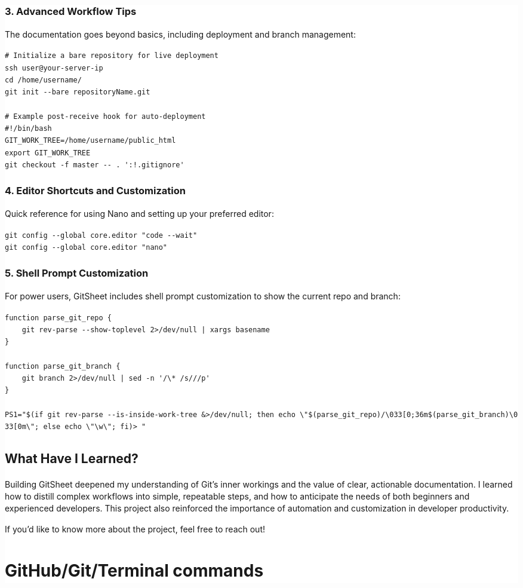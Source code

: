### 3. Advanced Workflow Tips

The documentation goes beyond basics, including deployment and branch management:

```shell
# Initialize a bare repository for live deployment
ssh user@your-server-ip
cd /home/username/
git init --bare repositoryName.git

# Example post-receive hook for auto-deployment
#!/bin/bash
GIT_WORK_TREE=/home/username/public_html
export GIT_WORK_TREE
git checkout -f master -- . ':!.gitignore'
```

### 4. Editor Shortcuts and Customization

Quick reference for using Nano and setting up your preferred editor:

```shell
git config --global core.editor "code --wait"
git config --global core.editor "nano"
```

### 5. Shell Prompt Customization

For power users, GitSheet includes shell prompt customization to show the current repo and branch:

```shell
function parse_git_repo {
	git rev-parse --show-toplevel 2>/dev/null | xargs basename
}

function parse_git_branch {
	git branch 2>/dev/null | sed -n '/\* /s///p'
}

PS1="$(if git rev-parse --is-inside-work-tree &>/dev/null; then echo \"$(parse_git_repo)/\033[0;36m$(parse_git_branch)\033[0m\"; else echo \"\w\"; fi)> "
```

## What Have I Learned?

Building GitSheet deepened my understanding of Git’s inner workings and the value of clear, actionable documentation. I learned how to distill complex workflows into simple, repeatable steps, and how to anticipate the needs of both beginners and experienced developers. This project also reinforced the importance of automation and customization in developer productivity.

If you’d like to know more about the project, feel free to reach out!

# GitHub/Git/Terminal commands
